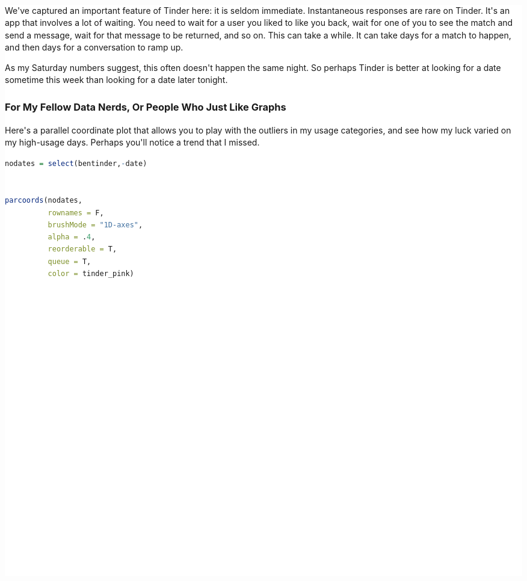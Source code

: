 We've captured an important feature of Tinder here: it is seldom immediate. Instantaneous responses are rare on Tinder. It's an app that involves a lot of waiting. You need to wait for a user you liked to like you back, wait for one of you to see the match and send a message, wait for that message to be returned, and so on. This can take a while. It can take days for a match to happen, and then days for a conversation to ramp up.

As my Saturday numbers suggest, this often doesn't happen the same night. So perhaps Tinder is better at looking for a date sometime this week than looking for a date later tonight.

### For My Fellow Data Nerds, Or People Who Just Like Graphs

Here's a parallel coordinate plot that allows you to play with the outliers in my usage categories, and see how my luck varied on my high-usage days. Perhaps you'll notice a trend that I missed.


```r
nodates = select(bentinder,-date)


parcoords(nodates,
          rownames = F,
          brushMode = "1D-axes",
          alpha = .4,
          reorderable = T,
          queue = T,
          color = tinder_pink)
```

<div class="parcoords html-widget" height="480" id="htmlwidget-e61b4ed06f4369109ff4" style="width:672px;height:480px; position:relative; overflow-x:auto; overflow-y:hidden; max-width:100%;" width="672"></div>